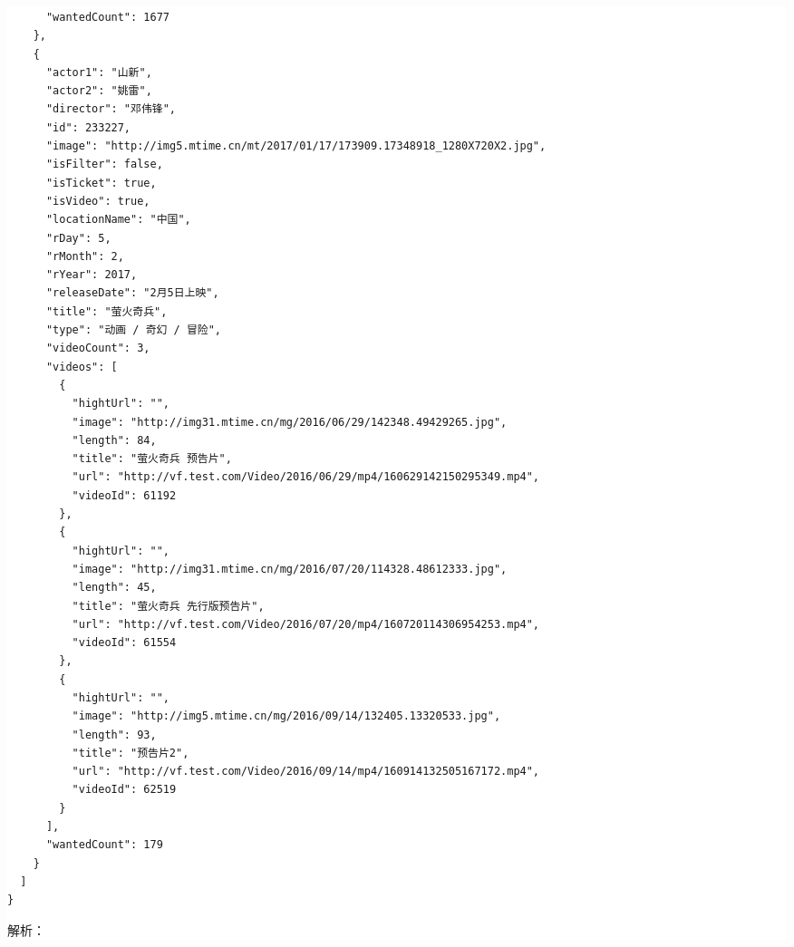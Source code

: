 	      "wantedCount": 1677
	    },
	    {
	      "actor1": "山新",
	      "actor2": "姚雷",
	      "director": "邓伟锋",
	      "id": 233227,
	      "image": "http://img5.mtime.cn/mt/2017/01/17/173909.17348918_1280X720X2.jpg",
	      "isFilter": false,
	      "isTicket": true,
	      "isVideo": true,
	      "locationName": "中国",
	      "rDay": 5,
	      "rMonth": 2,
	      "rYear": 2017,
	      "releaseDate": "2月5日上映",
	      "title": "萤火奇兵",
	      "type": "动画 / 奇幻 / 冒险",
	      "videoCount": 3,
	      "videos": [
	        {
	          "hightUrl": "",
	          "image": "http://img31.mtime.cn/mg/2016/06/29/142348.49429265.jpg",
	          "length": 84,
	          "title": "萤火奇兵 预告片",
	          "url": "http://vf.test.com/Video/2016/06/29/mp4/160629142150295349.mp4",
	          "videoId": 61192
	        },
	        {
	          "hightUrl": "",
	          "image": "http://img31.mtime.cn/mg/2016/07/20/114328.48612333.jpg",
	          "length": 45,
	          "title": "萤火奇兵 先行版预告片",
	          "url": "http://vf.test.com/Video/2016/07/20/mp4/160720114306954253.mp4",
	          "videoId": 61554
	        },
	        {
	          "hightUrl": "",
	          "image": "http://img5.mtime.cn/mg/2016/09/14/132405.13320533.jpg",
	          "length": 93,
	          "title": "预告片2",
	          "url": "http://vf.test.com/Video/2016/09/14/mp4/160914132505167172.mp4",
	          "videoId": 62519
	        }
	      ],
	      "wantedCount": 179
	    }
	  ]
	}

解析：
